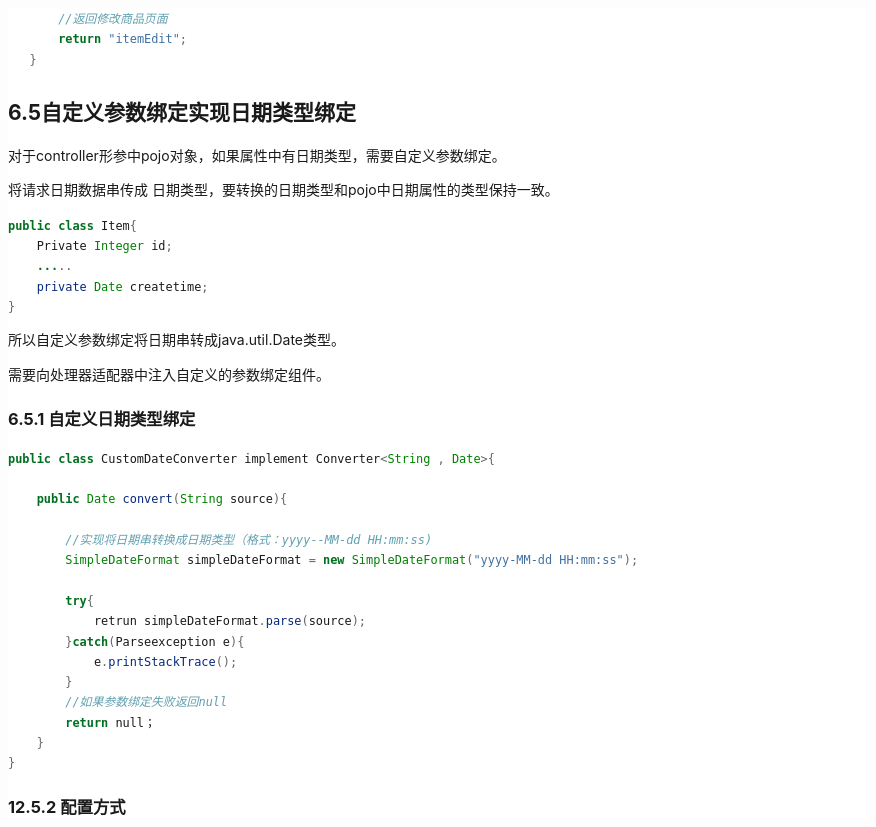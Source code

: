  ```java
		//返回修改商品页面
		return "itemEdit";
	}

 ```



## 6.5自定义参数绑定实现日期类型绑定

 

对于controller形参中pojo对象，如果属性中有日期类型，需要自定义参数绑定。

将请求日期数据串传成 日期类型，要转换的日期类型和pojo中日期属性的类型保持一致。

```java
public class Item{
    Private Integer id;
    .....
    private Date createtime;
}
```

 

所以自定义参数绑定将日期串转成java.util.Date类型。

 

需要向处理器适配器中注入自定义的参数绑定组件。

 

### 6.5.1              自定义日期类型绑定



```java
public class CustomDateConverter implement Converter<String , Date>{
    
    public Date convert(String source){
        
        //实现将日期串转换成日期类型（格式：yyyy--MM-dd HH:mm:ss)
        SimpleDateFormat simpleDateFormat = new SimpleDateFormat("yyyy-MM-dd HH:mm:ss");
        
        try{
            retrun simpleDateFormat.parse(source);
        }catch(Parseexception e){
            e.printStackTrace();
        }
        //如果参数绑定失败返回null
        return null；
    }
}
```



### 12.5.2              配置方式
